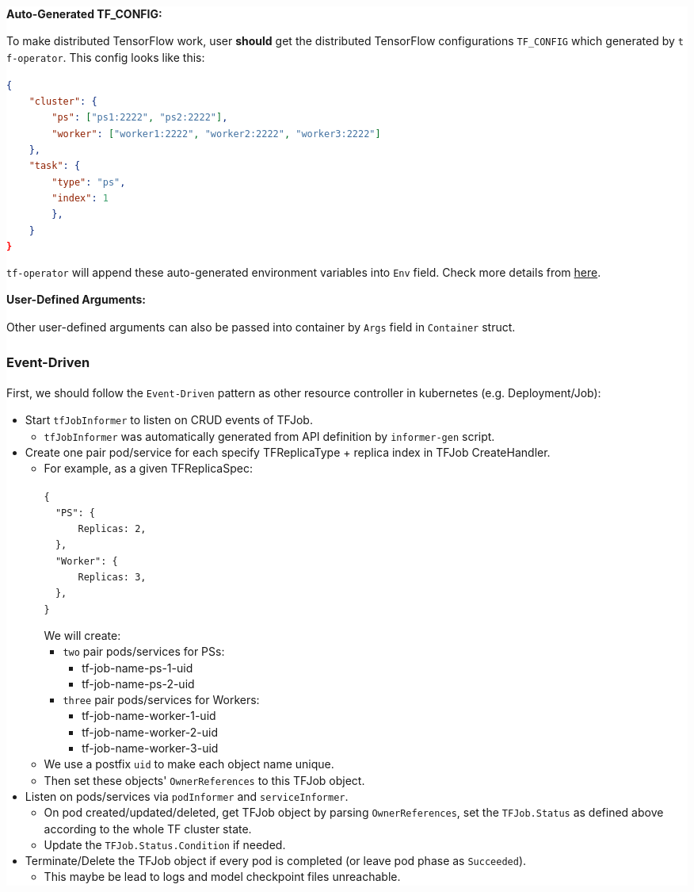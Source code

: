 **Auto-Generated TF_CONFIG:**

To make distributed TensorFlow work, user **should** get the distributed TensorFlow configurations `TF_CONFIG` which generated by `tf-operator`.
This config looks like this:

```json
{
    "cluster": {
        "ps": ["ps1:2222", "ps2:2222"],
        "worker": ["worker1:2222", "worker2:2222", "worker3:2222"]
    },
    "task": {
        "type": "ps",
        "index": 1
        },
    }
}
```

`tf-operator` will append these auto-generated environment variables into `Env` field.
Check more details from [here](https://cloud.google.com/ml-engine/docs/trainer-considerations#use_tf_config).

**User-Defined Arguments:**

Other user-defined arguments can also be passed into container by `Args` field in `Container` struct.

### Event-Driven

First, we should follow the `Event-Driven` pattern as other resource controller in kubernetes (e.g. Deployment/Job):

- Start `tfJobInformer` to listen on CRUD events of TFJob.
    + `tfJobInformer` was automatically generated from API definition by `informer-gen` script. 
- Create one pair pod/service for each specify TFReplicaType + replica index in TFJob CreateHandler.
    + For example, as a given TFReplicaSpec:
      ```
      {
        "PS": {
            Replicas: 2,
        },
        "Worker": {
            Replicas: 3,
        },
      }
      ```
      We will create:
      - `two` pair pods/services for PSs:
        - tf-job-name-ps-1-uid
        - tf-job-name-ps-2-uid
      - `three` pair pods/services for Workers:
        - tf-job-name-worker-1-uid
        - tf-job-name-worker-2-uid
        - tf-job-name-worker-3-uid
    + We use a postfix `uid` to make each object name unique.
    + Then set these objects' `OwnerReferences` to this TFJob object.
- Listen on pods/services via `podInformer` and `serviceInformer`.
    + On pod created/updated/deleted, get TFJob object by parsing `OwnerReferences`, set the `TFJob.Status` as defined above according to the whole TF cluster state.
    + Update the `TFJob.Status.Condition` if needed.
- Terminate/Delete the TFJob object if every pod is completed (or leave pod phase as `Succeeded`).
    + This maybe be lead to logs and model checkpoint files unreachable.
